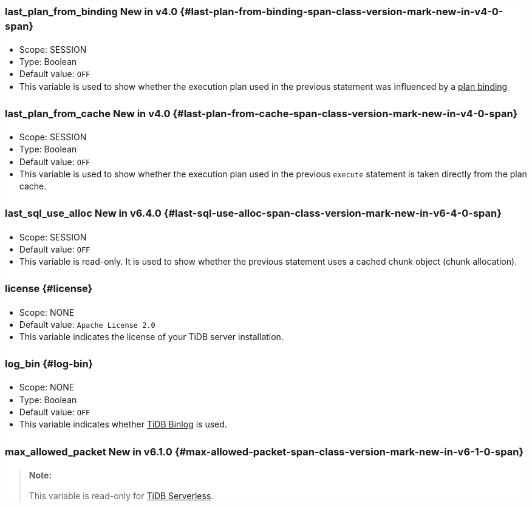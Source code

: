 ### last_plan_from_binding <span class="version-mark">New in v4.0</span> {#last-plan-from-binding-span-class-version-mark-new-in-v4-0-span}

-   Scope: SESSION
-   Type: Boolean
-   Default value: `OFF`
-   This variable is used to show whether the execution plan used in the previous statement was influenced by a [plan binding](/sql-plan-management.md)

### last_plan_from_cache <span class="version-mark">New in v4.0</span> {#last-plan-from-cache-span-class-version-mark-new-in-v4-0-span}

-   Scope: SESSION
-   Type: Boolean
-   Default value: `OFF`
-   This variable is used to show whether the execution plan used in the previous `execute` statement is taken directly from the plan cache.

### last_sql_use_alloc <span class="version-mark">New in v6.4.0</span> {#last-sql-use-alloc-span-class-version-mark-new-in-v6-4-0-span}

-   Scope: SESSION
-   Default value: `OFF`
-   This variable is read-only. It is used to show whether the previous statement uses a cached chunk object (chunk allocation).

### license {#license}

-   Scope: NONE
-   Default value: `Apache License 2.0`
-   This variable indicates the license of your TiDB server installation.

### log_bin {#log-bin}

-   Scope: NONE
-   Type: Boolean
-   Default value: `OFF`
-   This variable indicates whether [TiDB Binlog](https://docs.pingcap.com/tidb/stable/tidb-binlog-overview) is used.

### max_allowed_packet <span class="version-mark">New in v6.1.0</span> {#max-allowed-packet-span-class-version-mark-new-in-v6-1-0-span}

> **Note:**
>
> This variable is read-only for [TiDB Serverless](https://docs.pingcap.com/tidbcloud/select-cluster-tier#tidb-serverless).
